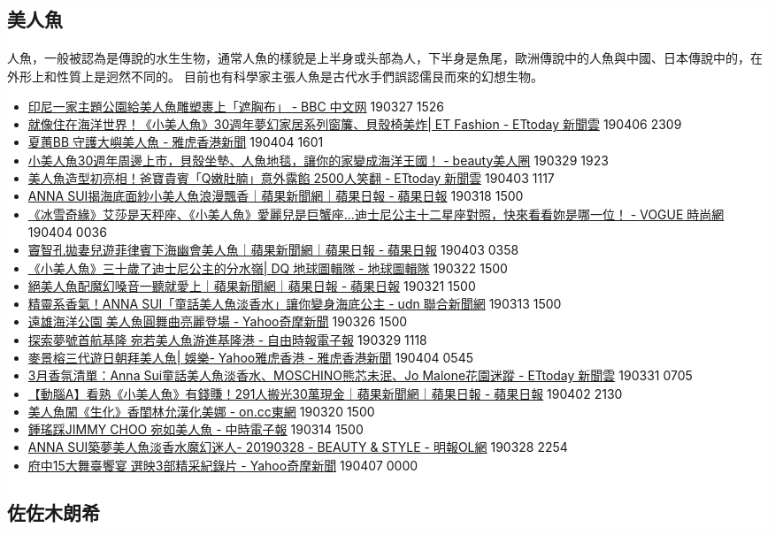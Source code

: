 ## 美人魚

人魚，一般被認為是傳說的水生生物，通常人魚的樣貌是上半身或头部為人，下半身是魚尾，歐洲傳說中的人魚與中國、日本傳說中的，在外形上和性質上是迥然不同的。
目前也有科學家主張人魚是古代水手們誤認儒艮而來的幻想生物。
- [印尼一家主題公園給美人魚雕塑裹上「遮胸布」 - BBC 中文网](https://www.bbc.com/zhongwen/trad/world-47716037 "印尼一家主題公園給美人魚雕塑裹上「遮胸布」 - BBC 中文网") 190327 1526
- [就像住在海洋世界！《小美人魚》30週年夢幻家居系列窗簾、貝殼椅美炸| ET Fashion - ETtoday 新聞雲](https://fashion.ettoday.net/news/1414522 "就像住在海洋世界！《小美人魚》30週年夢幻家居系列窗簾、貝殼椅美炸| ET Fashion - ETtoday 新聞雲") 190406 2309
- [夏蕙BB 守護大嶼美人魚 - 雅虎香港新聞](https://hk.celebrity.yahoo.com/%E5%8C%96%E8%BA%AB%E7%BE%8E%E4%BA%BA%E9%AD%9A%E5%91%BC%E7%B1%B2%E5%AE%88%E8%AD%B7%E5%A4%A7%E5%B6%BC-%E7%B4%B0%E6%95%B8%E5%A4%8F%E8%95%99bb%E7%B6%93%E5%85%B8%E7%99%BE%E8%AE%8A%E9%80%A0%E5%9E%8B-080146782.html "夏蕙BB 守護大嶼美人魚 - 雅虎香港新聞") 190404 1601
- [小美人魚30週年周邊上市，貝殼坐墊、人魚地毯，讓你的家變成海洋王國！ - beauty美人圈](https://www.beauty321.com/post/23664 "小美人魚30週年周邊上市，貝殼坐墊、人魚地毯，讓你的家變成海洋王國！ - beauty美人圈") 190329 1923
- [美人魚造型初亮相！爸寶貴賓「Q嫩肚腩」意外露餡 2500人笑翻 - ETtoday 新聞雲](https://www.ettoday.net/news/20190403/1414313.htm "美人魚造型初亮相！爸寶貴賓「Q嫩肚腩」意外露餡 2500人笑翻 - ETtoday 新聞雲") 190403 1117
- [ANNA SUI揭海底面紗小美人魚浪漫飄香｜蘋果新聞網｜蘋果日報 - 蘋果日報](https://tw.appledaily.com/new/realtime/20190318/1535011/ "ANNA SUI揭海底面紗小美人魚浪漫飄香｜蘋果新聞網｜蘋果日報 - 蘋果日報") 190318 1500
- [《冰雪奇緣》艾莎是天秤座、《小美人魚》愛麗兒是巨蟹座...迪士尼公主十二星座對照，快來看看妳是哪一位！ - VOGUE 時尚網](https://www.vogue.com.tw/feature/inspiration/content-46581.html "《冰雪奇緣》艾莎是天秤座、《小美人魚》愛麗兒是巨蟹座...迪士尼公主十二星座對照，快來看看妳是哪一位！ - VOGUE 時尚網") 190404 0036
- [竇智孔拋妻兒遊菲律賓下海幽會美人魚｜蘋果新聞網｜蘋果日報 - 蘋果日報](https://tw.appledaily.com/entertainment/daily/20190403/38298873/ "竇智孔拋妻兒遊菲律賓下海幽會美人魚｜蘋果新聞網｜蘋果日報 - 蘋果日報") 190403 0358
- [《小美人魚》三十歲了迪士尼公主的分水嶺| DQ 地球圖輯隊 - 地球圖輯隊](https://dq.yam.com/post.php?id=10887 "《小美人魚》三十歲了迪士尼公主的分水嶺| DQ 地球圖輯隊 - 地球圖輯隊") 190322 1500
- [絕美人魚配魔幻嗓音一聽就愛上｜蘋果新聞網｜蘋果日報 - 蘋果日報](https://tw.appledaily.com/new/realtime/20190321/1534523/ "絕美人魚配魔幻嗓音一聽就愛上｜蘋果新聞網｜蘋果日報 - 蘋果日報") 190321 1500
- [精靈系香氣！ANNA SUI「童話美人魚淡香水」讓你變身海底公主 - udn 聯合新聞網](https://udn.com/news/story/7270/3695604 "精靈系香氣！ANNA SUI「童話美人魚淡香水」讓你變身海底公主 - udn 聯合新聞網") 190313 1500
- [遠雄海洋公園 美人魚圓舞曲亮麗登場 - Yahoo奇摩新聞](https://tw.news.yahoo.com/%E9%81%A0%E9%9B%84%E6%B5%B7%E6%B4%8B%E5%85%AC%E5%9C%92-%E7%BE%8E%E4%BA%BA%E9%AD%9A%E5%9C%93%E8%88%9E%E6%9B%B2%E4%BA%AE%E9%BA%97%E7%99%BB%E5%A0%B4-215007253--finance.html "遠雄海洋公園 美人魚圓舞曲亮麗登場 - Yahoo奇摩新聞") 190326 1500
- [探索夢號首航基隆 宛若美人魚游進基隆港 - 自由時報電子報](https://m.ltn.com.tw/news/life/breakingnews/2742801 "探索夢號首航基隆 宛若美人魚游進基隆港 - 自由時報電子報") 190329 1118
- [麥景榕三代遊日朝拜美人魚| 娛樂- Yahoo雅虎香港 - 雅虎香港新聞](https://hk.celebrity.yahoo.com/%E9%BA%A5%E6%99%AF%E6%A6%95%E4%B8%89%E4%BB%A3%E9%81%8A%E6%97%A5%E6%9C%9D%E6%8B%9C%E7%BE%8E%E4%BA%BA%E9%AD%9A-214500786.html "麥景榕三代遊日朝拜美人魚| 娛樂- Yahoo雅虎香港 - 雅虎香港新聞") 190404 0545
- [3月香氛清單：Anna Sui童話美人魚淡香水、MOSCHINO熊芯未泯、Jo Malone花園迷蹤 - ETtoday 新聞雲](https://www.ettoday.net/news/20190331/1405627.htm "3月香氛清單：Anna Sui童話美人魚淡香水、MOSCHINO熊芯未泯、Jo Malone花園迷蹤 - ETtoday 新聞雲") 190331 0705
- [【動腦A】看熟《小美人魚》有錢賺！291人搬光30萬現金｜蘋果新聞網｜蘋果日報 - 蘋果日報](https://tw.appledaily.com/new/realtime/20190402/1539502/ "【動腦A】看熟《小美人魚》有錢賺！291人搬光30萬現金｜蘋果新聞網｜蘋果日報 - 蘋果日報") 190402 2130
- [美人魚闖《生化》香閨林允漢化美娜 - on.cc東網](https://hk.on.cc/hk/bkn/cnt/entertainment/20190320/bkn-20190320075443744-0320_00862_001.html "美人魚闖《生化》香閨林允漢化美娜 - on.cc東網") 190320 1500
- [鍾瑤踩JIMMY CHOO 宛如美人魚 - 中時電子報](https://www.chinatimes.com/newspapers/20190314000924-260113 "鍾瑤踩JIMMY CHOO 宛如美人魚 - 中時電子報") 190314 1500
- [ANNA SUI築夢美人魚淡香水魔幻迷人- 20190328 - BEAUTY & STYLE - 明報OL網](https://ol.mingpao.com/ldy/beautystyle/beauty/20190328/1553784269002/anna-sui%E7%AF%89%E5%A4%A2%E7%BE%8E%E4%BA%BA%E9%AD%9A%E6%B7%A1%E9%A6%99%E6%B0%B4-%E9%AD%94%E5%B9%BB%E8%BF%B7%E4%BA%BA "ANNA SUI築夢美人魚淡香水魔幻迷人- 20190328 - BEAUTY & STYLE - 明報OL網") 190328 2254
- [府中15大舞臺饗宴 選映3部精采紀錄片 - Yahoo奇摩新聞](https://tw.news.yahoo.com/%E5%BA%9C%E4%B8%AD15%E5%A4%A7%E8%88%9E%E8%87%BA%E9%A5%97%E5%AE%B4-%E9%81%B8%E6%98%A03%E9%83%A8%E7%B2%BE%E9%87%87%E7%B4%80%E9%8C%84%E7%89%87-160000908.html "府中15大舞臺饗宴 選映3部精采紀錄片 - Yahoo奇摩新聞") 190407 0000

## 佐佐木朗希


